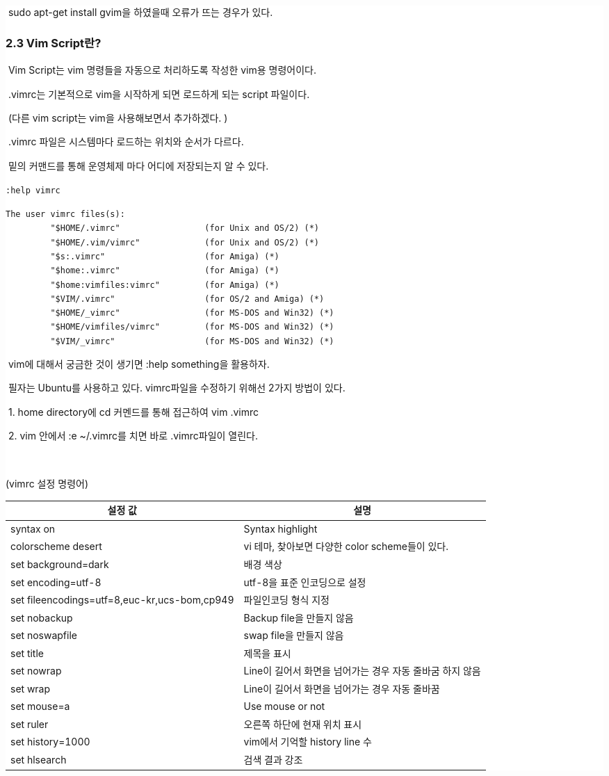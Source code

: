 ​		sudo apt-get install gvim을 하였을때 오류가 뜨는 경우가 있다. 

### 2.3 Vim Script란?

​		Vim Script는 vim 명령들을 자동으로 처리하도록 작성한 vim용 명령어이다. 

​		.vimrc는 기본적으로 vim을 시작하게 되면 로드하게 되는 script 파일이다. 

​		(다른 vim script는 vim을 사용해보면서 추가하겠다. )

​		.vimrc 파일은 시스템마다 로드하는 위치와 순서가 다르다.

​		밑의 커맨드를 통해 운영체제 마다 어디에 저장되는지 알 수 있다. 

```vim script
:help vimrc
```

```
The user vimrc files(s):
		 "$HOME/.vimrc"					(for Unix and OS/2) (*)
		 "$HOME/.vim/vimrc"				(for Unix and OS/2) (*)
		 "$s:.vimrc"					(for Amiga) (*)
		 "$home:.vimrc"					(for Amiga) (*)
		 "$home:vimfiles:vimrc"			(for Amiga) (*)
		 "$VIM/.vimrc"					(for OS/2 and Amiga) (*)
		 "$HOME/_vimrc"					(for MS-DOS and Win32) (*)
		 "$HOME/vimfiles/vimrc"			(for MS-DOS and Win32) (*)
		 "$VIM/_vimrc"					(for MS-DOS and Win32) (*)

```

​		vim에 대해서 궁금한 것이 생기면 :help something을 활용하자. 

​		필자는 Ubuntu를 사용하고 있다. vimrc파일을 수정하기 위해선 2가지 방법이 있다.

​		1. home directory에 cd 커멘드를 통해 접근하여 vim .vimrc 

​		2. vim 안에서 :e ~/.vimrc를 치면 바로 .vimrc파일이 열린다. 

​		

(vimrc 설정 명령어)

| **설정 값**                                  | **설명**                                                 |
| -------------------------------------------- | -------------------------------------------------------- |
| syntax on                                    | Syntax highlight                                         |
| colorscheme desert                           | vi 테마, 찾아보면 다양한 color scheme들이 있다.          |
| set background=dark                          | 배경 색상                                                |
| set encoding=utf-8                           | utf-8을 표준 인코딩으로 설정                             |
| set fileencodings=utf=8,euc-kr,ucs-bom,cp949 | 파일인코딩 형식 지정                                     |
| set nobackup                                 | Backup file을 만들지 않음                                |
| set noswapfile                               | swap file을 만들지 않음                                  |
| set title                                    | 제목을 표시                                              |
| set nowrap                                   | Line이 길어서 화면을 넘어가는 경우 자동 줄바굼 하지 않음 |
| set wrap                                     | Line이 길어서 화면을 넘어가는 경우 자동 줄바꿈           |
| set mouse=a                                  | Use mouse or not                                         |
| set ruler                                    | 오른쪽 하단에 현재 위치 표시                             |
| set history=1000                             | vim에서 기억할 history line 수                           |
| set hlsearch                                 | 검색 결과 강조                                           |